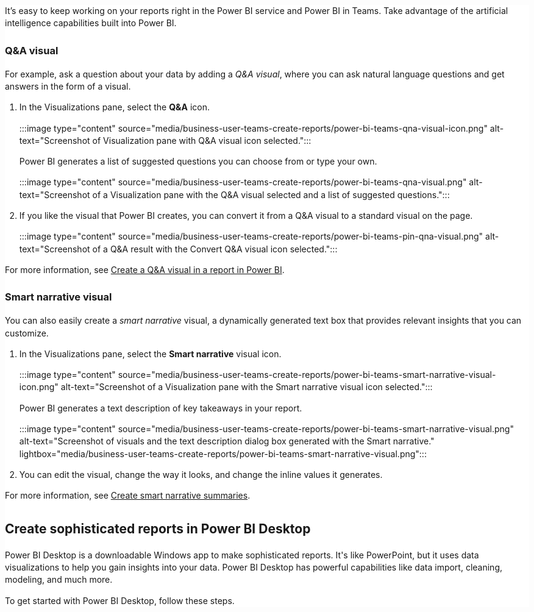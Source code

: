It’s easy to keep working on your reports right in the Power BI service and Power BI in Teams. Take advantage of the artificial intelligence capabilities built into Power BI.

### Q&A visual

For example, ask a question about your data by adding a *Q&A visual*, where you can ask natural language questions and get answers in the form of a visual.

1. In the Visualizations pane, select the **Q&A** icon.

    :::image type="content" source="media/business-user-teams-create-reports/power-bi-teams-qna-visual-icon.png" alt-text="Screenshot of Visualization pane with Q&A visual icon selected.":::

    Power BI generates a list of suggested questions you can choose from or type your own.

    :::image type="content" source="media/business-user-teams-create-reports/power-bi-teams-qna-visual.png" alt-text="Screenshot of a Visualization pane with the Q&A visual selected and a list of suggested questions.":::

1. If you like the visual that Power BI creates, you can convert it from a Q&A visual to a standard visual on the page.

    :::image type="content" source="media/business-user-teams-create-reports/power-bi-teams-pin-qna-visual.png" alt-text="Screenshot of a Q&A result with the Convert Q&A visual icon selected.":::

For more information, see [Create a Q&A visual in a report in Power BI](../visuals/power-bi-visualization-q-and-a.md).

### Smart narrative visual

You can also easily create a *smart narrative* visual, a dynamically generated text box that provides relevant insights that you can customize.

1. In the Visualizations pane, select the **Smart narrative** visual icon.

    :::image type="content" source="media/business-user-teams-create-reports/power-bi-teams-smart-narrative-visual-icon.png" alt-text="Screenshot of a Visualization pane with the Smart narrative visual icon selected.":::

    Power BI generates a text description of key takeaways in your report.

    :::image type="content" source="media/business-user-teams-create-reports/power-bi-teams-smart-narrative-visual.png" alt-text="Screenshot of visuals and the text description dialog box generated with the Smart narrative." lightbox="media/business-user-teams-create-reports/power-bi-teams-smart-narrative-visual.png":::

1. You can edit the visual, change the way it looks, and change the inline values it generates.

For more information, see [Create smart narrative summaries](../visuals/power-bi-visualization-smart-narrative.md).

## Create sophisticated reports in Power BI Desktop

Power BI Desktop is a downloadable Windows app to make sophisticated reports. It's like PowerPoint, but it uses data visualizations to help you gain insights into your data. Power BI Desktop has powerful capabilities like data import, cleaning, modeling, and much more.

To get started with Power BI Desktop, follow these steps.
